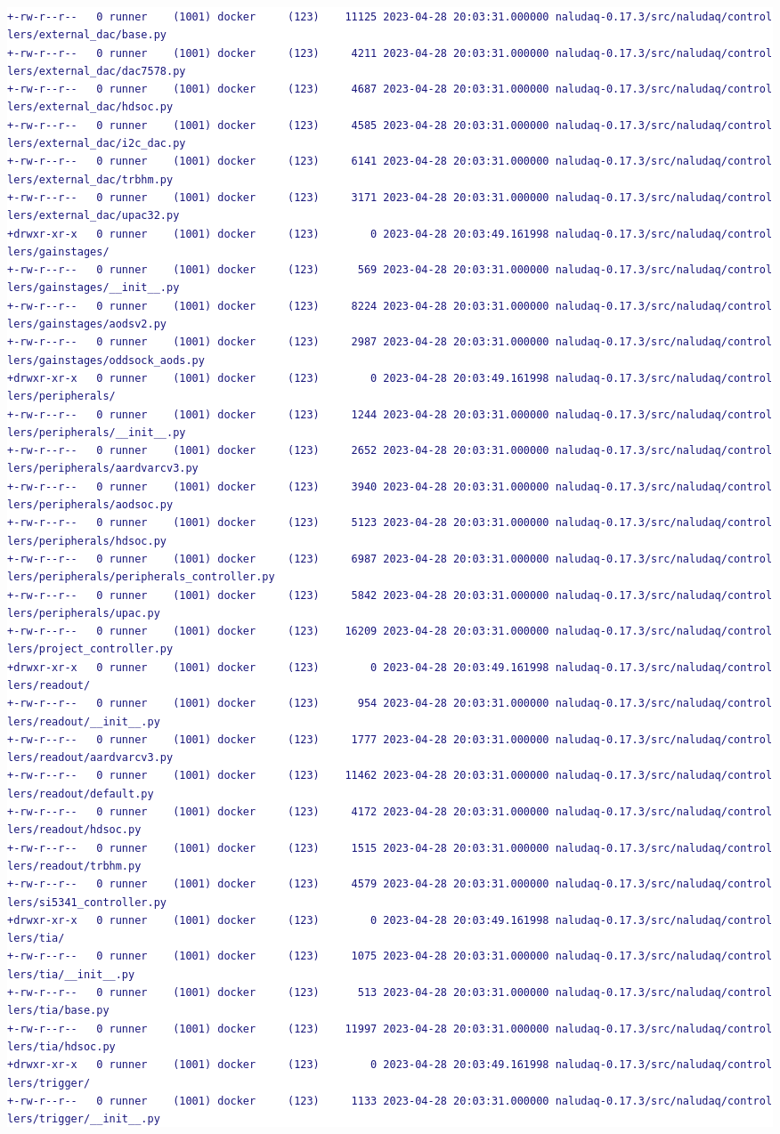 ```diff
+-rw-r--r--   0 runner    (1001) docker     (123)    11125 2023-04-28 20:03:31.000000 naludaq-0.17.3/src/naludaq/controllers/external_dac/base.py
+-rw-r--r--   0 runner    (1001) docker     (123)     4211 2023-04-28 20:03:31.000000 naludaq-0.17.3/src/naludaq/controllers/external_dac/dac7578.py
+-rw-r--r--   0 runner    (1001) docker     (123)     4687 2023-04-28 20:03:31.000000 naludaq-0.17.3/src/naludaq/controllers/external_dac/hdsoc.py
+-rw-r--r--   0 runner    (1001) docker     (123)     4585 2023-04-28 20:03:31.000000 naludaq-0.17.3/src/naludaq/controllers/external_dac/i2c_dac.py
+-rw-r--r--   0 runner    (1001) docker     (123)     6141 2023-04-28 20:03:31.000000 naludaq-0.17.3/src/naludaq/controllers/external_dac/trbhm.py
+-rw-r--r--   0 runner    (1001) docker     (123)     3171 2023-04-28 20:03:31.000000 naludaq-0.17.3/src/naludaq/controllers/external_dac/upac32.py
+drwxr-xr-x   0 runner    (1001) docker     (123)        0 2023-04-28 20:03:49.161998 naludaq-0.17.3/src/naludaq/controllers/gainstages/
+-rw-r--r--   0 runner    (1001) docker     (123)      569 2023-04-28 20:03:31.000000 naludaq-0.17.3/src/naludaq/controllers/gainstages/__init__.py
+-rw-r--r--   0 runner    (1001) docker     (123)     8224 2023-04-28 20:03:31.000000 naludaq-0.17.3/src/naludaq/controllers/gainstages/aodsv2.py
+-rw-r--r--   0 runner    (1001) docker     (123)     2987 2023-04-28 20:03:31.000000 naludaq-0.17.3/src/naludaq/controllers/gainstages/oddsock_aods.py
+drwxr-xr-x   0 runner    (1001) docker     (123)        0 2023-04-28 20:03:49.161998 naludaq-0.17.3/src/naludaq/controllers/peripherals/
+-rw-r--r--   0 runner    (1001) docker     (123)     1244 2023-04-28 20:03:31.000000 naludaq-0.17.3/src/naludaq/controllers/peripherals/__init__.py
+-rw-r--r--   0 runner    (1001) docker     (123)     2652 2023-04-28 20:03:31.000000 naludaq-0.17.3/src/naludaq/controllers/peripherals/aardvarcv3.py
+-rw-r--r--   0 runner    (1001) docker     (123)     3940 2023-04-28 20:03:31.000000 naludaq-0.17.3/src/naludaq/controllers/peripherals/aodsoc.py
+-rw-r--r--   0 runner    (1001) docker     (123)     5123 2023-04-28 20:03:31.000000 naludaq-0.17.3/src/naludaq/controllers/peripherals/hdsoc.py
+-rw-r--r--   0 runner    (1001) docker     (123)     6987 2023-04-28 20:03:31.000000 naludaq-0.17.3/src/naludaq/controllers/peripherals/peripherals_controller.py
+-rw-r--r--   0 runner    (1001) docker     (123)     5842 2023-04-28 20:03:31.000000 naludaq-0.17.3/src/naludaq/controllers/peripherals/upac.py
+-rw-r--r--   0 runner    (1001) docker     (123)    16209 2023-04-28 20:03:31.000000 naludaq-0.17.3/src/naludaq/controllers/project_controller.py
+drwxr-xr-x   0 runner    (1001) docker     (123)        0 2023-04-28 20:03:49.161998 naludaq-0.17.3/src/naludaq/controllers/readout/
+-rw-r--r--   0 runner    (1001) docker     (123)      954 2023-04-28 20:03:31.000000 naludaq-0.17.3/src/naludaq/controllers/readout/__init__.py
+-rw-r--r--   0 runner    (1001) docker     (123)     1777 2023-04-28 20:03:31.000000 naludaq-0.17.3/src/naludaq/controllers/readout/aardvarcv3.py
+-rw-r--r--   0 runner    (1001) docker     (123)    11462 2023-04-28 20:03:31.000000 naludaq-0.17.3/src/naludaq/controllers/readout/default.py
+-rw-r--r--   0 runner    (1001) docker     (123)     4172 2023-04-28 20:03:31.000000 naludaq-0.17.3/src/naludaq/controllers/readout/hdsoc.py
+-rw-r--r--   0 runner    (1001) docker     (123)     1515 2023-04-28 20:03:31.000000 naludaq-0.17.3/src/naludaq/controllers/readout/trbhm.py
+-rw-r--r--   0 runner    (1001) docker     (123)     4579 2023-04-28 20:03:31.000000 naludaq-0.17.3/src/naludaq/controllers/si5341_controller.py
+drwxr-xr-x   0 runner    (1001) docker     (123)        0 2023-04-28 20:03:49.161998 naludaq-0.17.3/src/naludaq/controllers/tia/
+-rw-r--r--   0 runner    (1001) docker     (123)     1075 2023-04-28 20:03:31.000000 naludaq-0.17.3/src/naludaq/controllers/tia/__init__.py
+-rw-r--r--   0 runner    (1001) docker     (123)      513 2023-04-28 20:03:31.000000 naludaq-0.17.3/src/naludaq/controllers/tia/base.py
+-rw-r--r--   0 runner    (1001) docker     (123)    11997 2023-04-28 20:03:31.000000 naludaq-0.17.3/src/naludaq/controllers/tia/hdsoc.py
+drwxr-xr-x   0 runner    (1001) docker     (123)        0 2023-04-28 20:03:49.161998 naludaq-0.17.3/src/naludaq/controllers/trigger/
+-rw-r--r--   0 runner    (1001) docker     (123)     1133 2023-04-28 20:03:31.000000 naludaq-0.17.3/src/naludaq/controllers/trigger/__init__.py
```